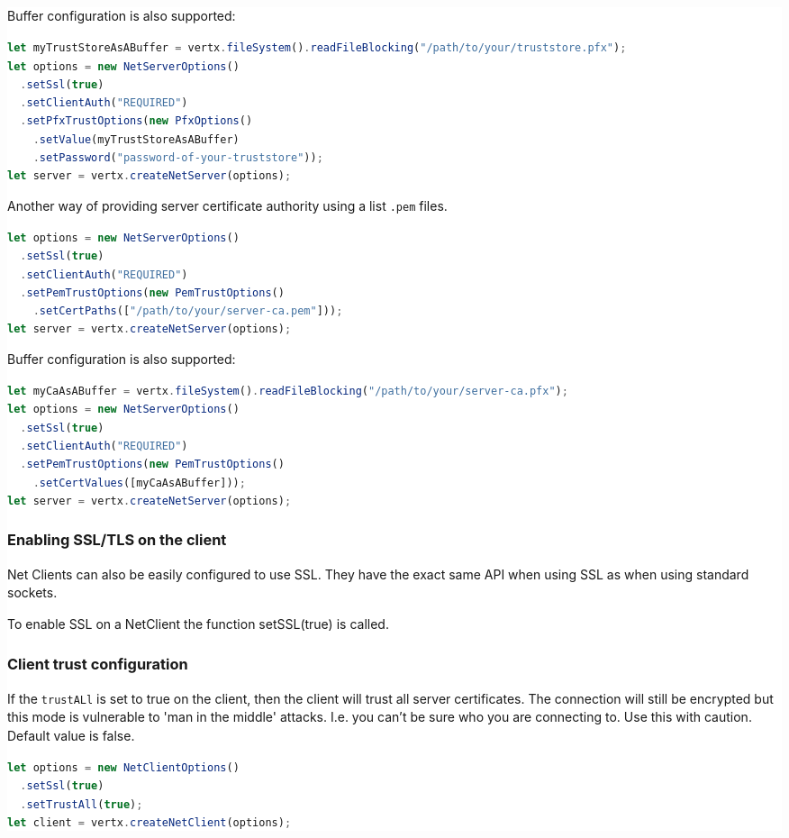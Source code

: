 Buffer configuration is also supported:

``` js
let myTrustStoreAsABuffer = vertx.fileSystem().readFileBlocking("/path/to/your/truststore.pfx");
let options = new NetServerOptions()
  .setSsl(true)
  .setClientAuth("REQUIRED")
  .setPfxTrustOptions(new PfxOptions()
    .setValue(myTrustStoreAsABuffer)
    .setPassword("password-of-your-truststore"));
let server = vertx.createNetServer(options);
```

Another way of providing server certificate authority using a list
`.pem` files.

``` js
let options = new NetServerOptions()
  .setSsl(true)
  .setClientAuth("REQUIRED")
  .setPemTrustOptions(new PemTrustOptions()
    .setCertPaths(["/path/to/your/server-ca.pem"]));
let server = vertx.createNetServer(options);
```

Buffer configuration is also supported:

``` js
let myCaAsABuffer = vertx.fileSystem().readFileBlocking("/path/to/your/server-ca.pfx");
let options = new NetServerOptions()
  .setSsl(true)
  .setClientAuth("REQUIRED")
  .setPemTrustOptions(new PemTrustOptions()
    .setCertValues([myCaAsABuffer]));
let server = vertx.createNetServer(options);
```

### Enabling SSL/TLS on the client

Net Clients can also be easily configured to use SSL. They have the
exact same API when using SSL as when using standard sockets.

To enable SSL on a NetClient the function setSSL(true) is called.

### Client trust configuration

If the `trustALl` is set to true on the client, then the client will
trust all server certificates. The connection will still be encrypted
but this mode is vulnerable to 'man in the middle' attacks. I.e. you
can’t be sure who you are connecting to. Use this with caution.
Default value is false.

``` js
let options = new NetClientOptions()
  .setSsl(true)
  .setTrustAll(true);
let client = vertx.createNetClient(options);
```
